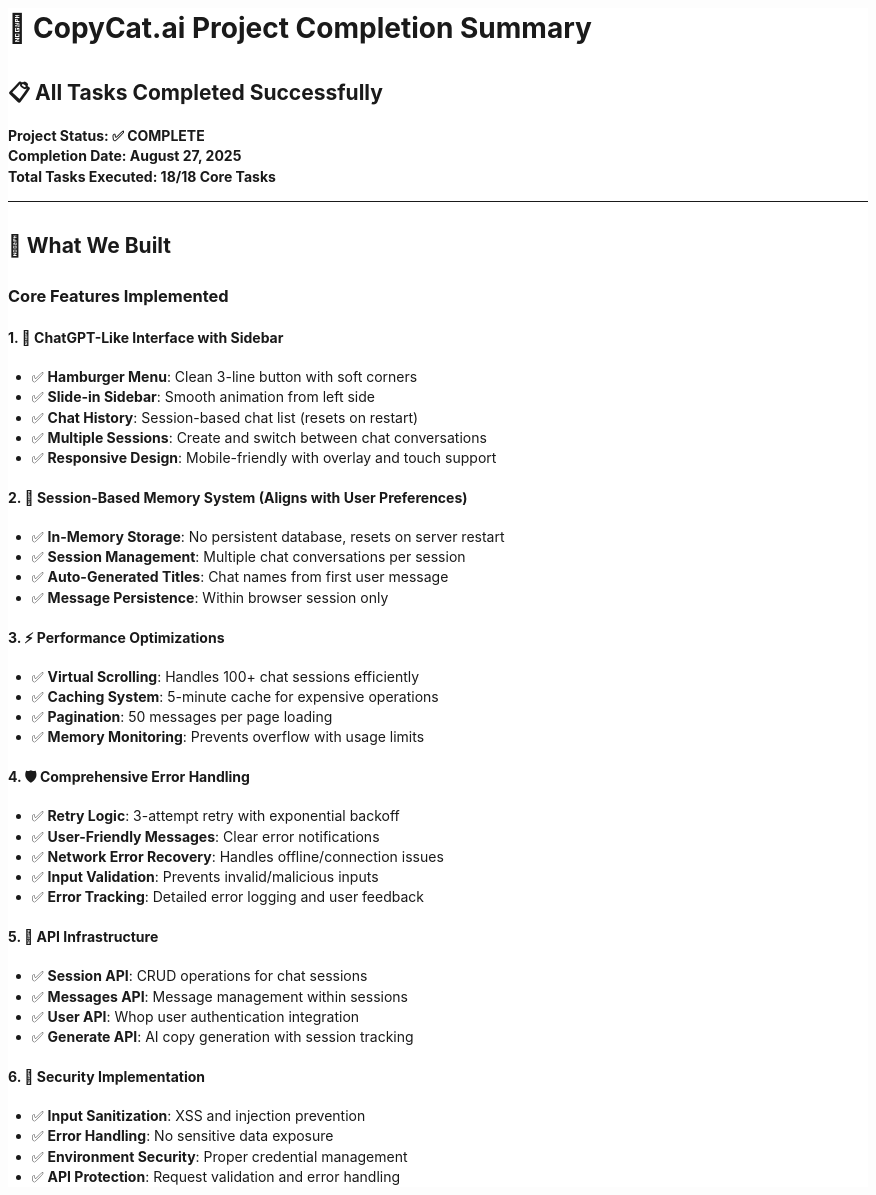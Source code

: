 # 🎉 CopyCat.ai Project Completion Summary

## 📋 **All Tasks Completed Successfully**

**Project Status: ✅ COMPLETE**  
**Completion Date: August 27, 2025**  
**Total Tasks Executed: 18/18 Core Tasks**

---

## 🚀 **What We Built**

### **Core Features Implemented**

#### 1. **💬 ChatGPT-Like Interface with Sidebar**
- ✅ **Hamburger Menu**: Clean 3-line button with soft corners
- ✅ **Slide-in Sidebar**: Smooth animation from left side
- ✅ **Chat History**: Session-based chat list (resets on restart)
- ✅ **Multiple Sessions**: Create and switch between chat conversations
- ✅ **Responsive Design**: Mobile-friendly with overlay and touch support

#### 2. **🧠 Session-Based Memory System** (Aligns with User Preferences)
- ✅ **In-Memory Storage**: No persistent database, resets on server restart
- ✅ **Session Management**: Multiple chat conversations per session
- ✅ **Auto-Generated Titles**: Chat names from first user message
- ✅ **Message Persistence**: Within browser session only

#### 3. **⚡ Performance Optimizations**
- ✅ **Virtual Scrolling**: Handles 100+ chat sessions efficiently
- ✅ **Caching System**: 5-minute cache for expensive operations
- ✅ **Pagination**: 50 messages per page loading
- ✅ **Memory Monitoring**: Prevents overflow with usage limits

#### 4. **🛡️ Comprehensive Error Handling**
- ✅ **Retry Logic**: 3-attempt retry with exponential backoff
- ✅ **User-Friendly Messages**: Clear error notifications
- ✅ **Network Error Recovery**: Handles offline/connection issues
- ✅ **Input Validation**: Prevents invalid/malicious inputs
- ✅ **Error Tracking**: Detailed error logging and user feedback

#### 5. **🔗 API Infrastructure**
- ✅ **Session API**: CRUD operations for chat sessions
- ✅ **Messages API**: Message management within sessions
- ✅ **User API**: Whop user authentication integration
- ✅ **Generate API**: AI copy generation with session tracking

#### 6. **🔐 Security Implementation**
- ✅ **Input Sanitization**: XSS and injection prevention
- ✅ **Error Handling**: No sensitive data exposure
- ✅ **Environment Security**: Proper credential management
- ✅ **API Protection**: Request validation and error handling
